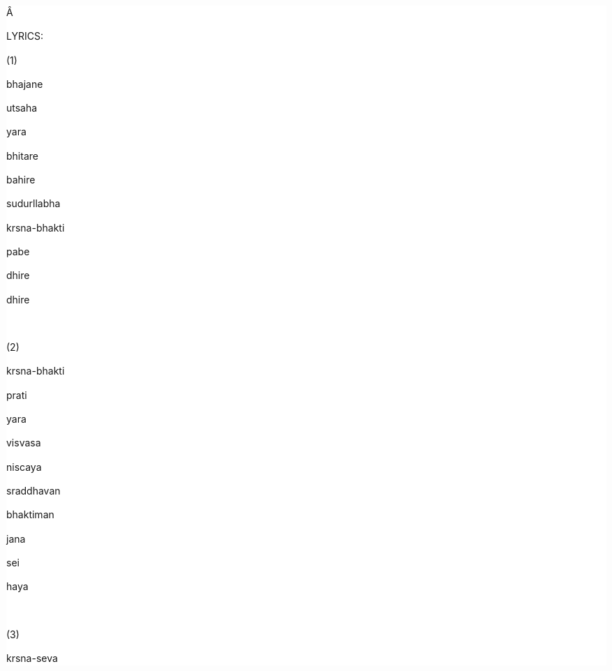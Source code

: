 
Â 


LYRICS:


(1)


bhajane
 
utsaha


yara
 
bhitare
 
bahire


sudurllabha
 
krsna-bhakti


pabe
 
dhire
 
dhire


 


(2)


krsna-bhakti
 
prati


yara
 
visvasa
 
niscaya


sraddhavan
 
bhaktiman


jana
 
sei
 
haya


 


(3)


krsna-seva
 